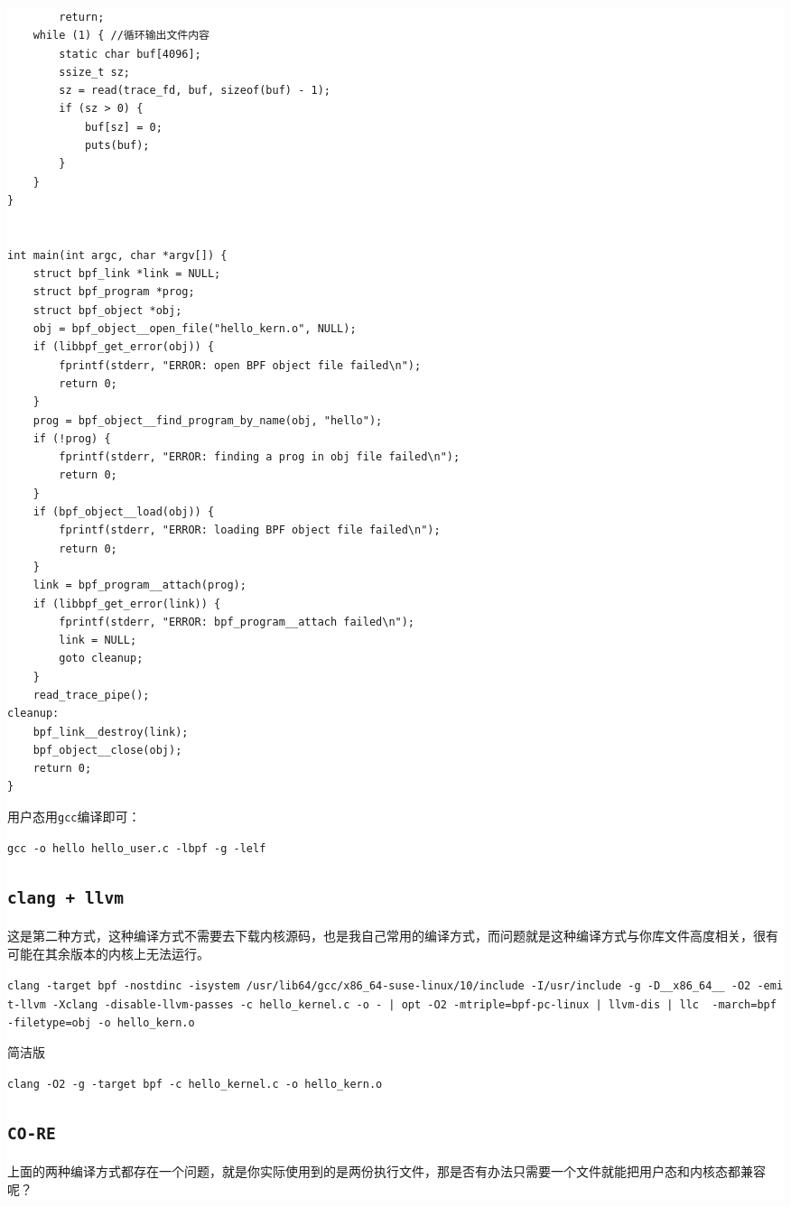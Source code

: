 ```
        return;
    while (1) { //循环输出文件内容
        static char buf[4096];
        ssize_t sz;
        sz = read(trace_fd, buf, sizeof(buf) - 1);
        if (sz > 0) {
            buf[sz] = 0;
            puts(buf);
        }
    }
}


int main(int argc, char *argv[]) {
    struct bpf_link *link = NULL;
    struct bpf_program *prog;
    struct bpf_object *obj;
    obj = bpf_object__open_file("hello_kern.o", NULL);
    if (libbpf_get_error(obj)) {
        fprintf(stderr, "ERROR: open BPF object file failed\n");
        return 0;
    }
    prog = bpf_object__find_program_by_name(obj, "hello");
    if (!prog) {
        fprintf(stderr, "ERROR: finding a prog in obj file failed\n");
        return 0;
    }
    if (bpf_object__load(obj)) {
        fprintf(stderr, "ERROR: loading BPF object file failed\n");
        return 0;
    }
    link = bpf_program__attach(prog);
    if (libbpf_get_error(link)) {
        fprintf(stderr, "ERROR: bpf_program__attach failed\n");
        link = NULL;
        goto cleanup;
    }
    read_trace_pipe();
cleanup:
    bpf_link__destroy(link);
    bpf_object__close(obj);
    return 0;
}
```
用户态用`gcc`编译即可：
```
gcc -o hello hello_user.c -lbpf -g -lelf
```


## `clang + llvm`
这是第二种方式，这种编译方式不需要去下载内核源码，也是我自己常用的编译方式，而问题就是这种编译方式与你库文件高度相关，很有可能在其余版本的内核上无法运行。
```
clang -target bpf -nostdinc -isystem /usr/lib64/gcc/x86_64-suse-linux/10/include -I/usr/include -g -D__x86_64__ -O2 -emit-llvm -Xclang -disable-llvm-passes -c hello_kernel.c -o - | opt -O2 -mtriple=bpf-pc-linux | llvm-dis | llc  -march=bpf -filetype=obj -o hello_kern.o
```
简洁版
```
clang -O2 -g -target bpf -c hello_kernel.c -o hello_kern.o
```
## `CO-RE`
上面的两种编译方式都存在一个问题，就是你实际使用到的是两份执行文件，那是否有办法只需要一个文件就能把用户态和内核态都兼容呢？
